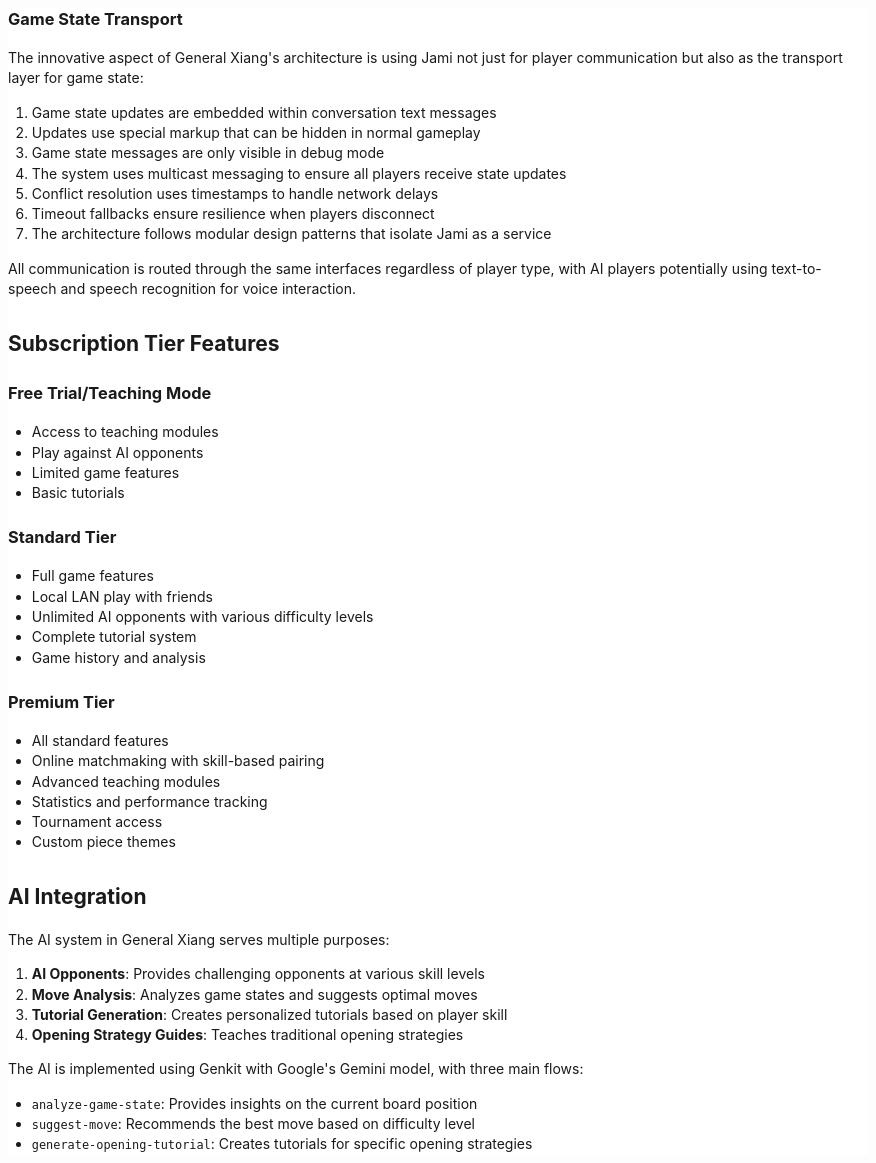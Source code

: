 ### Game State Transport

The innovative aspect of General Xiang's architecture is using Jami not just for player communication but also as the transport layer for game state:

1. Game state updates are embedded within conversation text messages
2. Updates use special markup that can be hidden in normal gameplay
3. Game state messages are only visible in debug mode
4. The system uses multicast messaging to ensure all players receive state updates
5. Conflict resolution uses timestamps to handle network delays
6. Timeout fallbacks ensure resilience when players disconnect
7. The architecture follows modular design patterns that isolate Jami as a service

All communication is routed through the same interfaces regardless of player type, with AI players potentially using text-to-speech and speech recognition for voice interaction.

## Subscription Tier Features

### Free Trial/Teaching Mode

- Access to teaching modules
- Play against AI opponents
- Limited game features
- Basic tutorials

### Standard Tier

- Full game features
- Local LAN play with friends
- Unlimited AI opponents with various difficulty levels
- Complete tutorial system
- Game history and analysis

### Premium Tier

- All standard features
- Online matchmaking with skill-based pairing
- Advanced teaching modules
- Statistics and performance tracking
- Tournament access
- Custom piece themes

## AI Integration

The AI system in General Xiang serves multiple purposes:

1. **AI Opponents**: Provides challenging opponents at various skill levels
2. **Move Analysis**: Analyzes game states and suggests optimal moves
3. **Tutorial Generation**: Creates personalized tutorials based on player skill
4. **Opening Strategy Guides**: Teaches traditional opening strategies

The AI is implemented using Genkit with Google's Gemini model, with three main flows:
- `analyze-game-state`: Provides insights on the current board position
- `suggest-move`: Recommends the best move based on difficulty level
- `generate-opening-tutorial`: Creates tutorials for specific opening strategies
